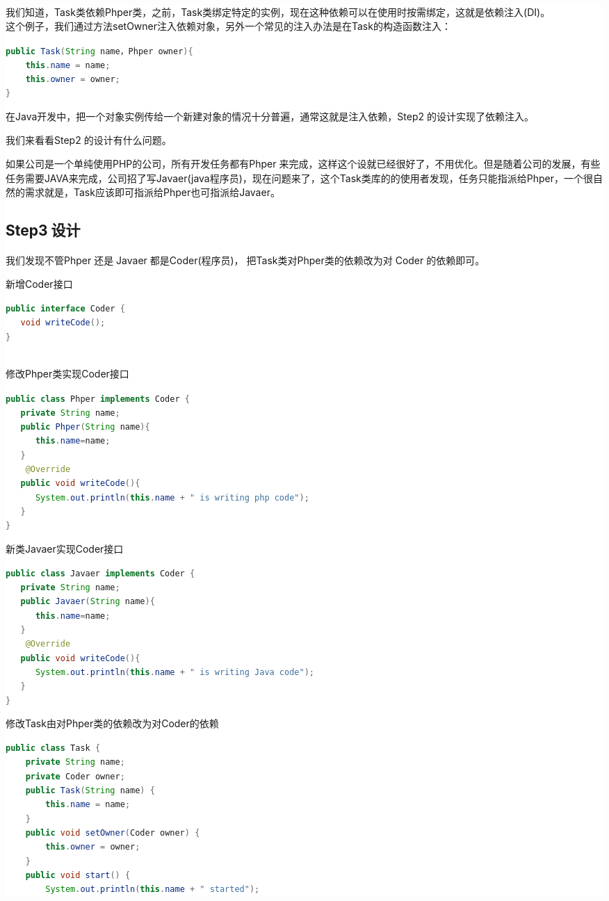 我们知道，Task类依赖Phper类，之前，Task类绑定特定的实例，现在这种依赖可以在使用时按需绑定，这就是依赖注入(DI)。  
这个例子，我们通过方法setOwner注入依赖对象，另外一个常见的注入办法是在Task的构造函数注入：  
```java  
public Task(String name，Phper owner){  
    this.name = name;  
    this.owner = owner;  
}  
```  
  
在Java开发中，把一个对象实例传给一个新建对象的情况十分普遍，通常这就是注入依赖，Step2 的设计实现了依赖注入。  
  
我们来看看Step2 的设计有什么问题。  
  
如果公司是一个单纯使用PHP的公司，所有开发任务都有Phper 来完成，这样这个设就已经很好了，不用优化。但是随着公司的发展，有些任务需要JAVA来完成，公司招了写Javaer(java程序员)，现在问题来了，这个Task类库的的使用者发现，任务只能指派给Phper，一个很自然的需求就是，Task应该即可指派给Phper也可指派给Javaer。  
  
## Step3 设计  
我们发现不管Phper 还是 Javaer 都是Coder(程序员)， 把Task类对Phper类的依赖改为对 Coder 的依赖即可。  
  
新增Coder接口  
```java  
public interface Coder {  
   void writeCode();  
}  
  
```  
修改Phper类实现Coder接口  
```java  
public class Phper implements Coder {  
   private String name;  
   public Phper(String name){  
      this.name=name;  
   }  
    @Override  
   public void writeCode(){  
      System.out.println(this.name + " is writing php code");  
   }  
}  
```  
  
新类Javaer实现Coder接口  
```java  
public class Javaer implements Coder {  
   private String name;  
   public Javaer(String name){  
      this.name=name;  
   }  
    @Override  
   public void writeCode(){  
      System.out.println(this.name + " is writing Java code");  
   }  
}  
```  
  
修改Task由对Phper类的依赖改为对Coder的依赖  
```java  
public class Task {  
    private String name;  
    private Coder owner;  
    public Task(String name) {  
        this.name = name;  
    }  
    public void setOwner(Coder owner) {  
        this.owner = owner;  
    }  
    public void start() {  
        System.out.println(this.name + " started");  
```